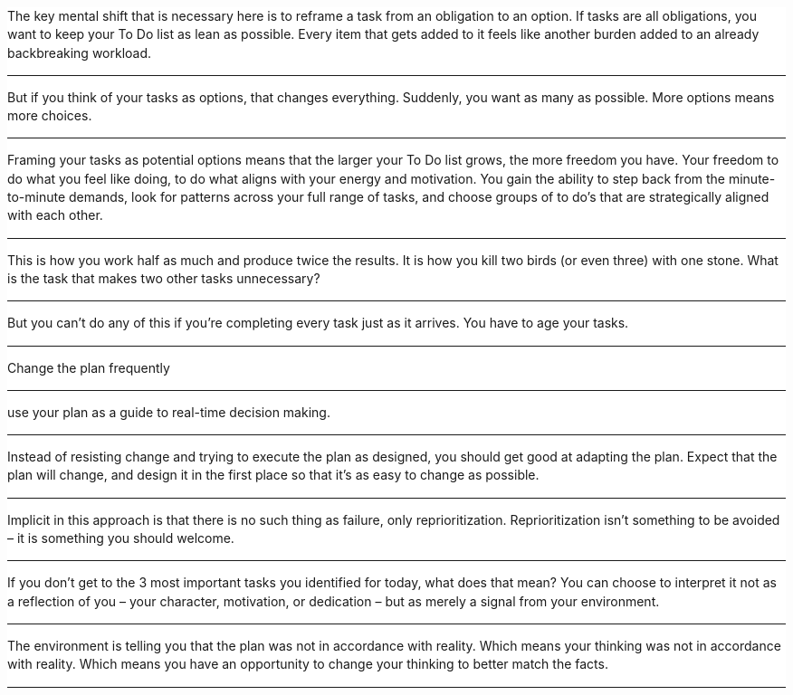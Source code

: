 The key mental shift that is necessary here is to reframe a task from an obligation to an option. If tasks are all obligations, you want to keep your To Do list as lean as possible. Every item that gets added to it feels like another burden added to an already backbreaking workload.

---

But if you think of your tasks as options, that changes everything. Suddenly, you want as many as possible. More options means more choices.

---

Framing your tasks as potential options means that the larger your To Do list grows, the more freedom you have. Your freedom to do what you feel like doing, to do what aligns with your energy and motivation. You gain the ability to step back from the minute-to-minute demands, look for patterns across your full range of tasks, and choose groups of to do’s that are strategically aligned with each other.

---

This is how you work half as much and produce twice the results. It is how you kill two birds (or even three) with one stone. What is the task that makes two other tasks unnecessary?

---

But you can’t do any of this if you’re completing every task just as it arrives. You have to age your tasks.

---

Change the plan frequently

---

use your plan as a guide to real-time decision making.

---

Instead of resisting change and trying to execute the plan as designed, you should get good at adapting the plan. Expect that the plan will change, and design it in the first place so that it’s as easy to change as possible.

---

Implicit in this approach is that there is no such thing as failure, only reprioritization. Reprioritization isn’t something to be avoided – it is something you should welcome.

---

If you don’t get to the 3 most important tasks you identified for today, what does that mean? You can choose to interpret it not as a reflection of you – your character, motivation, or dedication – but as merely a signal from your environment.

---

The environment is telling you that the plan was not in accordance with reality. Which means your thinking was not in accordance with reality. Which means you have an opportunity to change your thinking to better match the facts.

---
